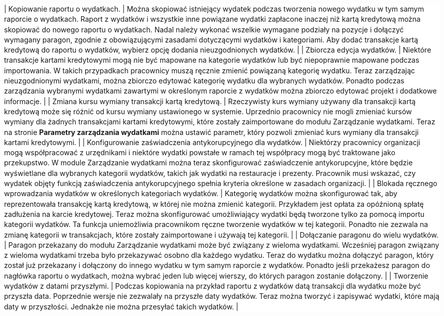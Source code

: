 | Kopiowanie raportu o wydatkach.                                                    | Można skopiować istniejący wydatek podczas tworzenia nowego wydatku w tym samym raporcie o wydatkach. Raport z wydatków i wszystkie inne powiązane wydatki zapłacone inaczej niż kartą kredytową można skopiować do nowego raportu o wydatkach. Nadal należy wykonać wszelkie wymagane podziały na pozycje i dołączyć wymagany paragon, zgodnie z obowiązującymi zasadami dotyczącymi wydatków i kategoriami. Aby dodać transakcje kartą kredytową do raportu o wydatków, wybierz opcję dodania nieuzgodnionych wydatków.                                                                                                                                                                                                                        |
| Zbiorcza edycja wydatków.                                                        | Niektóre transakcje kartami kredytowymi mogą nie być mapowane na kategorie wydatków lub być niepoprawnie mapowane podczas importowania. W takich przypadkach pracownicy muszą ręcznie zmienić powiązaną kategorię wydatku. Teraz zarządzając nieuzgodnionymi wydatkami, można zbiorczo edytować kategorię wydatku dla wybranych wydatków. Ponadto podczas zarządzania wybranymi wydatkami zawartymi w określonym raporcie z wydatków można zbiorczo edytować projekt i dodatkowe informacje.                                                                                                                                                                                    |
| Zmiana kursu wymiany transakcji kartą kredytową.                     | Rzeczywisty kurs wymiany używany dla transakcji kartą kredytową może się różnić od kursu wymiany ustawionego w systemie. Uprzednio pracownicy nie mogli zmieniać kursów wymiany dla żadnych transakcjami kartami kredytowymi, które zostały zaimportowane do modułu Zarządzanie wydatkami. Teraz na stronie **Parametry zarządzania wydatkami** można ustawić parametr, który pozwoli zmieniać kurs wymiany dla transakcji kartami kredytowymi.                                                                                                                                                                                                                                            |
| Konfigurowanie zaświadczenia antykorupcyjnego dla wydatków.                            | Niektórzy pracownicy organizacji mogą współpracować z urzędnikami i niektóre wydatki powstałe w ramach tej współpracy mogą być traktowane jako przekupstwo. W module Zarządzanie wydatkami można teraz skonfigurować zaświadczenie antykorupcyjne, które będzie wyświetlane dla wybranych kategorii wydatków, takich jak wydatki na restauracje i prezenty. Pracownik musi wskazać, czy wydatek objęty funkcją zaświadczenia antykorupcyjnego spełnia kryteria określone w zasadach organizacji.                                                                                                                                                                                     |
| Blokada ręcznego wprowadzania wydatków w określonych kategoriach wydatków.          | Kategorię wydatków można skonfigurować tak, aby reprezentowała transakcję kartą kredytową, w której nie można zmienić kategorii. Przykładem jest opłata za opóźnioną spłatę zadłużenia na karcie kredytowej. Teraz można skonfigurować umożliwiający wydatki będą tworzone tylko za pomocą importu kategorii wydatków. Ta funkcja uniemożliwia pracownikom ręczne tworzenie wydatków w tej kategorii. Ponadto nie zezwala na zmianę kategorii w transakcjach, które zostały zaimportowane i używają tej kategorii.                                                                                                                                                                                   |
| Dołączanie paragonu do wielu wydatków.                                     | Paragon przekazany do modułu Zarządzanie wydatkami może być związany z wieloma wydatkami. Wcześniej paragon związany z wieloma wydatkami trzeba było przekazywać osobno dla każdego wydatku. Teraz do wydatku można dołączyć paragon, który został już przekazany i dołączony do innego wydatku w tym samym raporcie z wydatków. Ponadto jeśli przekażesz paragon do nagłówka raportu o wydatkach, można wybrać jeden lub więcej wierszy, do których paragon zostanie dołączony.                                                                                                                                                                                        |
| Tworzenie wydatków z datami przyszłymi.                                              | Podczas kopiowania na przykład raportu z wydatków datą transakcji dla wydatku może być przyszła data. Poprzednie wersje nie zezwalały na przyszłe daty wydatków. Teraz można tworzyć i zapisywać wydatki, które mają daty w przyszłości. Jednakże nie można przesyłać takich wydatków.                                                                                                                                                                                                                                                                                                                                                                                 |